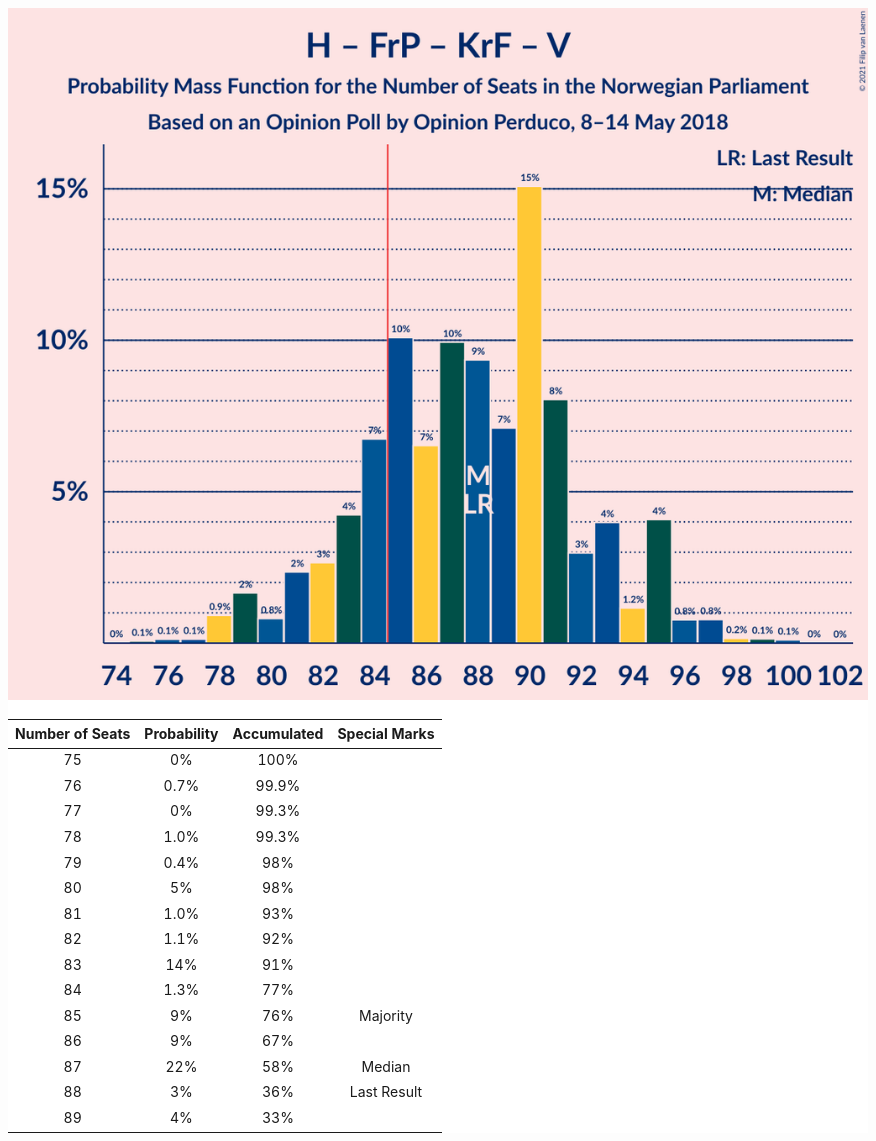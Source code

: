 ![Graph with seats probability mass function not yet produced](2018-05-14-OpinionPerduco-coalitions-seats-pmf-h–frp–krf–v.png "Seats Probability Mass Function")

| Number of Seats | Probability | Accumulated | Special Marks |
|:---------------:|:-----------:|:-----------:|:-------------:|
| 75 | 0% | 100% |  |
| 76 | 0.7% | 99.9% |  |
| 77 | 0% | 99.3% |  |
| 78 | 1.0% | 99.3% |  |
| 79 | 0.4% | 98% |  |
| 80 | 5% | 98% |  |
| 81 | 1.0% | 93% |  |
| 82 | 1.1% | 92% |  |
| 83 | 14% | 91% |  |
| 84 | 1.3% | 77% |  |
| 85 | 9% | 76% | Majority |
| 86 | 9% | 67% |  |
| 87 | 22% | 58% | Median |
| 88 | 3% | 36% | Last Result |
| 89 | 4% | 33% |  |
